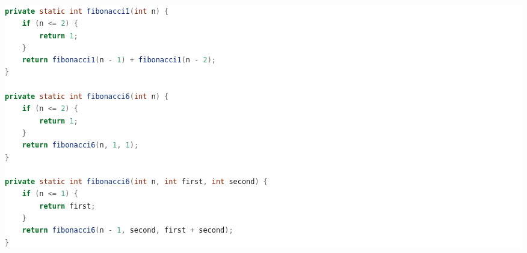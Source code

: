 ```java
private static int fibonacci1(int n) {
    if (n <= 2) {
        return 1;
    }
    return fibonacci1(n - 1) + fibonacci1(n - 2);
}

private static int fibonacci6(int n) {
    if (n <= 2) {
        return 1;
    }
    return fibonacci6(n, 1, 1);
}

private static int fibonacci6(int n, int first, int second) {
    if (n <= 1) {
        return first;
    }
    return fibonacci6(n - 1, second, first + second);
}
```